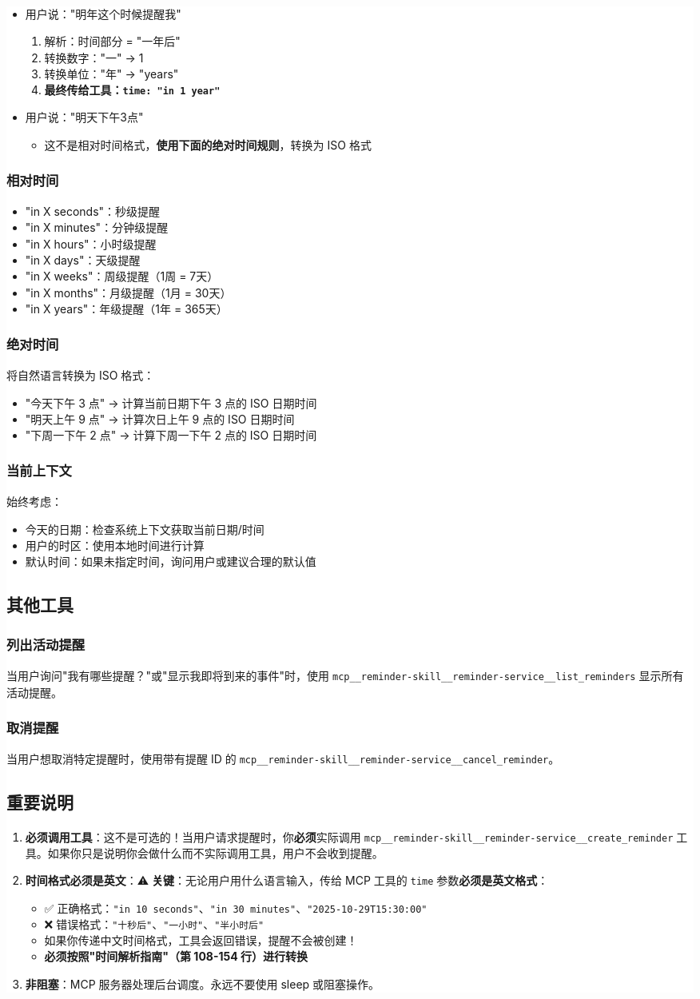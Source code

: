 - 用户说："明年这个时候提醒我"
  1. 解析：时间部分 = "一年后"
  2. 转换数字："一" → 1
  3. 转换单位："年" → "years"
  4. **最终传给工具：`time: "in 1 year"`**

- 用户说："明天下午3点"
  - 这不是相对时间格式，**使用下面的绝对时间规则**，转换为 ISO 格式

### 相对时间
- "in X seconds"：秒级提醒
- "in X minutes"：分钟级提醒
- "in X hours"：小时级提醒
- "in X days"：天级提醒
- "in X weeks"：周级提醒（1周 = 7天）
- "in X months"：月级提醒（1月 = 30天）
- "in X years"：年级提醒（1年 = 365天）

### 绝对时间
将自然语言转换为 ISO 格式：
- "今天下午 3 点" → 计算当前日期下午 3 点的 ISO 日期时间
- "明天上午 9 点" → 计算次日上午 9 点的 ISO 日期时间
- "下周一下午 2 点" → 计算下周一下午 2 点的 ISO 日期时间

### 当前上下文
始终考虑：
- 今天的日期：检查系统上下文获取当前日期/时间
- 用户的时区：使用本地时间进行计算
- 默认时间：如果未指定时间，询问用户或建议合理的默认值

## 其他工具

### 列出活动提醒
当用户询问"我有哪些提醒？"或"显示我即将到来的事件"时，使用 `mcp__reminder-skill__reminder-service__list_reminders` 显示所有活动提醒。

### 取消提醒
当用户想取消特定提醒时，使用带有提醒 ID 的 `mcp__reminder-skill__reminder-service__cancel_reminder`。

## 重要说明

1. **必须调用工具**：这不是可选的！当用户请求提醒时，你**必须**实际调用 `mcp__reminder-skill__reminder-service__create_reminder` 工具。如果你只是说明你会做什么而不实际调用工具，用户不会收到提醒。

2. **时间格式必须是英文**：⚠️ **关键**：无论用户用什么语言输入，传给 MCP 工具的 `time` 参数**必须是英文格式**：
   - ✅ 正确格式：`"in 10 seconds"`、`"in 30 minutes"`、`"2025-10-29T15:30:00"`
   - ❌ 错误格式：`"十秒后"`、`"一小时"`、`"半小时后"`
   - 如果你传递中文时间格式，工具会返回错误，提醒不会被创建！
   - **必须按照"时间解析指南"（第 108-154 行）进行转换**

3. **非阻塞**：MCP 服务器处理后台调度。永远不要使用 sleep 或阻塞操作。
